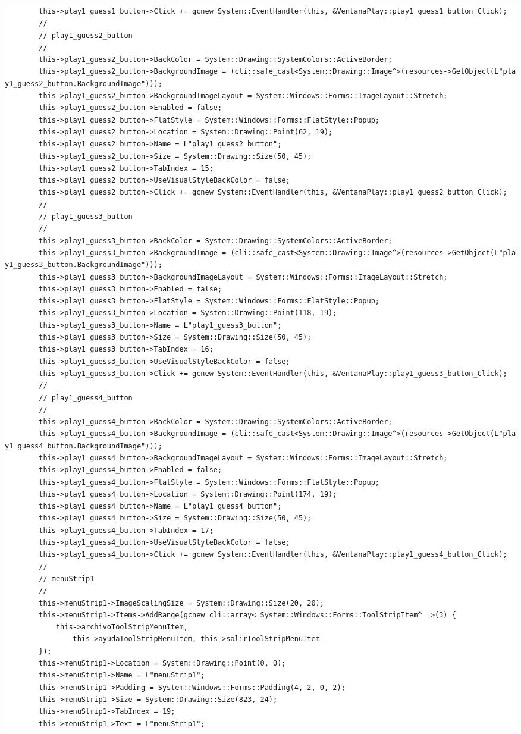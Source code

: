			this->play1_guess1_button->Click += gcnew System::EventHandler(this, &VentanaPlay::play1_guess1_button_Click);
			// 
			// play1_guess2_button
			// 
			this->play1_guess2_button->BackColor = System::Drawing::SystemColors::ActiveBorder;
			this->play1_guess2_button->BackgroundImage = (cli::safe_cast<System::Drawing::Image^>(resources->GetObject(L"play1_guess2_button.BackgroundImage")));
			this->play1_guess2_button->BackgroundImageLayout = System::Windows::Forms::ImageLayout::Stretch;
			this->play1_guess2_button->Enabled = false;
			this->play1_guess2_button->FlatStyle = System::Windows::Forms::FlatStyle::Popup;
			this->play1_guess2_button->Location = System::Drawing::Point(62, 19);
			this->play1_guess2_button->Name = L"play1_guess2_button";
			this->play1_guess2_button->Size = System::Drawing::Size(50, 45);
			this->play1_guess2_button->TabIndex = 15;
			this->play1_guess2_button->UseVisualStyleBackColor = false;
			this->play1_guess2_button->Click += gcnew System::EventHandler(this, &VentanaPlay::play1_guess2_button_Click);
			// 
			// play1_guess3_button
			// 
			this->play1_guess3_button->BackColor = System::Drawing::SystemColors::ActiveBorder;
			this->play1_guess3_button->BackgroundImage = (cli::safe_cast<System::Drawing::Image^>(resources->GetObject(L"play1_guess3_button.BackgroundImage")));
			this->play1_guess3_button->BackgroundImageLayout = System::Windows::Forms::ImageLayout::Stretch;
			this->play1_guess3_button->Enabled = false;
			this->play1_guess3_button->FlatStyle = System::Windows::Forms::FlatStyle::Popup;
			this->play1_guess3_button->Location = System::Drawing::Point(118, 19);
			this->play1_guess3_button->Name = L"play1_guess3_button";
			this->play1_guess3_button->Size = System::Drawing::Size(50, 45);
			this->play1_guess3_button->TabIndex = 16;
			this->play1_guess3_button->UseVisualStyleBackColor = false;
			this->play1_guess3_button->Click += gcnew System::EventHandler(this, &VentanaPlay::play1_guess3_button_Click);
			// 
			// play1_guess4_button
			// 
			this->play1_guess4_button->BackColor = System::Drawing::SystemColors::ActiveBorder;
			this->play1_guess4_button->BackgroundImage = (cli::safe_cast<System::Drawing::Image^>(resources->GetObject(L"play1_guess4_button.BackgroundImage")));
			this->play1_guess4_button->BackgroundImageLayout = System::Windows::Forms::ImageLayout::Stretch;
			this->play1_guess4_button->Enabled = false;
			this->play1_guess4_button->FlatStyle = System::Windows::Forms::FlatStyle::Popup;
			this->play1_guess4_button->Location = System::Drawing::Point(174, 19);
			this->play1_guess4_button->Name = L"play1_guess4_button";
			this->play1_guess4_button->Size = System::Drawing::Size(50, 45);
			this->play1_guess4_button->TabIndex = 17;
			this->play1_guess4_button->UseVisualStyleBackColor = false;
			this->play1_guess4_button->Click += gcnew System::EventHandler(this, &VentanaPlay::play1_guess4_button_Click);
			// 
			// menuStrip1
			// 
			this->menuStrip1->ImageScalingSize = System::Drawing::Size(20, 20);
			this->menuStrip1->Items->AddRange(gcnew cli::array< System::Windows::Forms::ToolStripItem^  >(3) {
				this->archivoToolStripMenuItem,
					this->ayudaToolStripMenuItem, this->salirToolStripMenuItem
			});
			this->menuStrip1->Location = System::Drawing::Point(0, 0);
			this->menuStrip1->Name = L"menuStrip1";
			this->menuStrip1->Padding = System::Windows::Forms::Padding(4, 2, 0, 2);
			this->menuStrip1->Size = System::Drawing::Size(823, 24);
			this->menuStrip1->TabIndex = 19;
			this->menuStrip1->Text = L"menuStrip1";